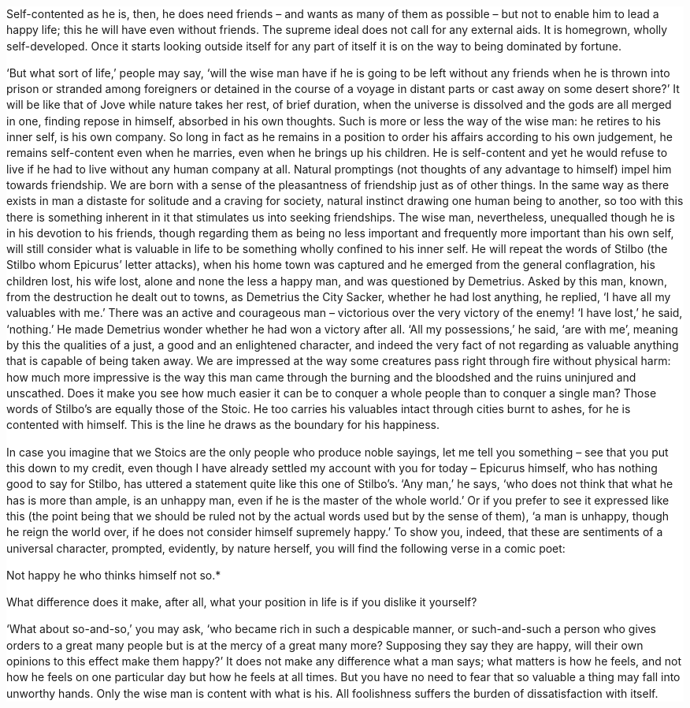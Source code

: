 Self-contented as he is, then, he does need friends – and wants as many of them as possible – but not to enable him to lead a happy life; this he will have even without friends. The supreme ideal does not call for any external aids. It is homegrown, wholly self-developed. Once it starts looking outside itself for any part of itself it is on the way to being dominated by fortune.

‘But what sort of life,’ people may say, ‘will the wise man have if he is going to be left without any friends when he is thrown into prison or stranded among foreigners or detained in the course of a voyage in distant parts or cast away on some desert shore?’ It will be like that of Jove while nature takes her rest, of brief duration, when the universe is dissolved and the gods are all merged in one, finding repose in himself, absorbed in his own thoughts. Such is more or less the way of the wise man: he retires to his inner self, is his own company. So long in fact as he remains in a position to order his affairs according to his own judgement, he remains self-content even when he marries, even when he brings up his children. He is self-content and yet he would refuse to live if he had to live without any human company at all. Natural promptings \(not thoughts of any advantage to himself\) impel him towards friendship. We are born with a sense of the pleasantness of friendship just as of other things. In the same way as there exists in man a distaste for solitude and a craving for society, natural instinct drawing one human being to another, so too with this there is something inherent in it that stimulates us into seeking friendships. The wise man, nevertheless, unequalled though he is in his devotion to his friends, though regarding them as being no less important and frequently more important than his own self, will still consider what is valuable in life to be something wholly confined to his inner self. He will repeat the words of Stilbo \(the Stilbo whom Epicurus’ letter attacks\), when his home town was captured and he emerged from the general conflagration, his children lost, his wife lost, alone and none the less a happy man, and was questioned by Demetrius. Asked by this man, known, from the destruction he dealt out to towns, as Demetrius the City Sacker, whether he had lost anything, he replied, ‘I have all my valuables with me.’ There was an active and courageous man – victorious over the very victory of the enemy\! ‘I have lost,’ he said, ‘nothing.’ He made Demetrius wonder whether he had won a victory after all. ‘All my possessions,’ he said, ‘are with me’, meaning by this the qualities of a just, a good and an enlightened character, and indeed the very fact of not regarding as valuable anything that is capable of being taken away. We are impressed at the way some creatures pass right through fire without physical harm: how much more impressive is the way this man came through the burning and the bloodshed and the ruins uninjured and unscathed. Does it make you see how much easier it can be to conquer a whole people than to conquer a single man? Those words of Stilbo’s are equally those of the Stoic. He too carries his valuables intact through cities burnt to ashes, for he is contented with himself. This is the line he draws as the boundary for his happiness.

In case you imagine that we Stoics are the only people who produce noble sayings, let me tell you something – see that you put this down to my credit, even though I have already settled my account with you for today – Epicurus himself, who has nothing good to say for Stilbo, has uttered a statement quite like this one of Stilbo’s. ‘Any man,’ he says, ‘who does not think that what he has is more than ample, is an unhappy man, even if he is the master of the whole world.’ Or if you prefer to see it expressed like this \(the point being that we should be ruled not by the actual words used but by the sense of them\), ‘a man is unhappy, though he reign the world over, if he does not consider himself supremely happy.’ To show you, indeed, that these are sentiments of a universal character, prompted, evidently, by nature herself, you will find the following verse in a comic poet:


Not happy he who thinks himself not so.\*

What difference does it make, after all, what your position in life is if you dislike it yourself?

‘What about so-and-so,’ you may ask, ‘who became rich in such a despicable manner, or such-and-such a person who gives orders to a great many people but is at the mercy of a great many more? Supposing they say they are happy, will their own opinions to this effect make them happy?’ It does not make any difference what a man says; what matters is how he feels, and not how he feels on one particular day but how he feels at all times. But you have no need to fear that so valuable a thing may fall into unworthy hands. Only the wise man is content with what is his. All foolishness suffers the burden of dissatisfaction with itself.
